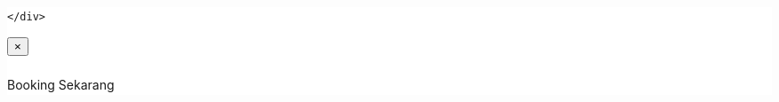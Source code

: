     </div>
  </div>
</section>




<div id="modal" class="fixed inset-0 bg-black bg-opacity-50 z-50 hidden items-center justify-center">
  <div id="modalContent" class="bg-white rounded-xl p-8 max-w-md w-full transform scale-95 opacity-0 transition duration-300 relative shadow-2xl">
    <button onclick="closeModal()" class="absolute top-3 right-4 text-gray-500 text-2xl hover:text-gray-800">&times;</button>
    <h3 id="modalJudul" class="text-2xl font-bold text-[#b89c8c] mb-3"></h3>
    <p id="modalDeskripsi" class="text-gray-700 mb-2"></p>
    <p id="modalHarga" class="text-lg font-semibold mb-6"></p>
    <a id="bookingLink" target="_blank" class="block text-center bg-[#b89c8c] hover:bg-[#a58878] text-white font-bold py-2 rounded-full transition">
      Booking Sekarang
    </a>
  </div>
</div>

<script>
  const modal = document.getElementById('modal');
  const modalContent = document.getElementById('modalContent');

  document.querySelectorAll('.layanan-item').forEach(item => {
    item.addEventListener('click', () => {
      document.getElementById('modalJudul').textContent = item.dataset.judul;
      document.getElementById('modalDeskripsi').textContent = item.dataset.deskripsi;
      document.getElementById('modalHarga').textContent = item.dataset.harga;

      const waMessage = `Halo Clara Salon, saya ingin booking layanan *${item.dataset.judul}* seharga ${item.dataset.harga}.

    Nama : 
    Hari/Tanggal Booking :
    Jam Booking :

    Kira kira bisa ngga ya?`;
      document.getElementById('bookingLink').href = `https://wa.me/6285724392560?text=${encodeURIComponent(waMessage)}`;

      // Tampilkan modal dan aktifkan flex
      modal.classList.remove('hidden');
      modal.classList.add('flex');

      // Efek muncul modalContent
      setTimeout(() => {
        modalContent.classList.remove('scale-95', 'opacity-0');
        modalContent.classList.add('scale-100', 'opacity-100');
      }, 10);
    });
  });
